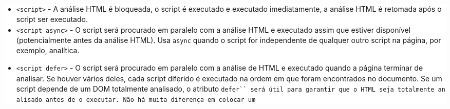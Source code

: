 - `<script>` - A análise HTML é bloqueada, o script é executado e executado imediatamente, a análise HTML é retomada após o script ser executado.
- `<script async>` - O script será procurado em paralelo com a análise HTML e executado assim que estiver disponível (potencialmente antes da análise HTML). Usa `async` quando o script for independente de qualquer outro script na página, por exemplo, analítica.

* `<script defer>` - O script será procurado em paralelo com a análise de HTML e executado quando a página terminar de analisar. Se houver vários deles, cada script diferido é executado na ordem em que foram encontrados no documento. Se um script depende de um DOM totalmente analisado, o atributo ` defer`` será útil para garantir que o HTML seja totalmente analisado antes de o executar. Não há muita diferença em colocar um `<script>`normal no final de`<body>`. Um script diferido não deve conter`document.write`.

Nota: Os atributos `async` e` defer`` são ignorados para scripts que não possuem atributo `src`.

###### Referências

- http://www.growingwiththeweb.com/2014/02/async-vs-defer-attributes.html
- https://stackoverflow.com/questions/10808109/script-tag-async-defer
- https://bitsofco.de/async-vs-defer/

[[↑] De volta ao topo](#html-questions)

### Por que é geralmente uma boa ideia posicionar o CSS `<link>`s entre `<head></head>` e JS `<script>`s antes de `</body>`? Tu conheces alguma exceção?

**Colocar `<link>`s no `<head>`**

Colocar `<link>`s na cabeça faz parte da especificação. Além disso, colocar na parte superior permite que a página seja processada progressivamente, o que melhora a experiência do utilizador. O problema com a colocação de folhas de estilo perto da parte inferior do documento é que ele proíbe a renderização progressiva em muitos navegadores, incluindo o Internet Explorer. Alguns navegadores bloqueiam a renderização para evitar ter que pintar elementos da página se os seus estilos mudarem. O utilizador está preso a ver uma página branca em branco. Evita o flash de conteúdo não esmagado.

**Colocar `<script>`s pouco antes de `</body>`**

`<script>`s bloqueia a análise HTML enquanto eles estão a ser descarregados e executados. Fazer o download dos scripts na parte inferior permitirá que o HTML seja analisado e mostrado em primeiro ao utilizador.

Uma exceção para o posicionamento de `<script>`s na parte inferior é quando o teu script contém `document.write ()`, mas nos dias de hoje não é uma boa prática usar `document.write ()`. Além disso, colocar `<script>`s na parte inferior significa que o navegador não pode começar a descarregar os scripts até que o documento inteiro seja analisado. Uma solução possível é colocar `<script>` no `<head>` e usar o atributo `defer``

###### Referências

- https://developer.yahoo.com/performance/rules.html#css_top

[[↑] De volta ao topo](#html-questions)

### O que é a renderização progressiva?

